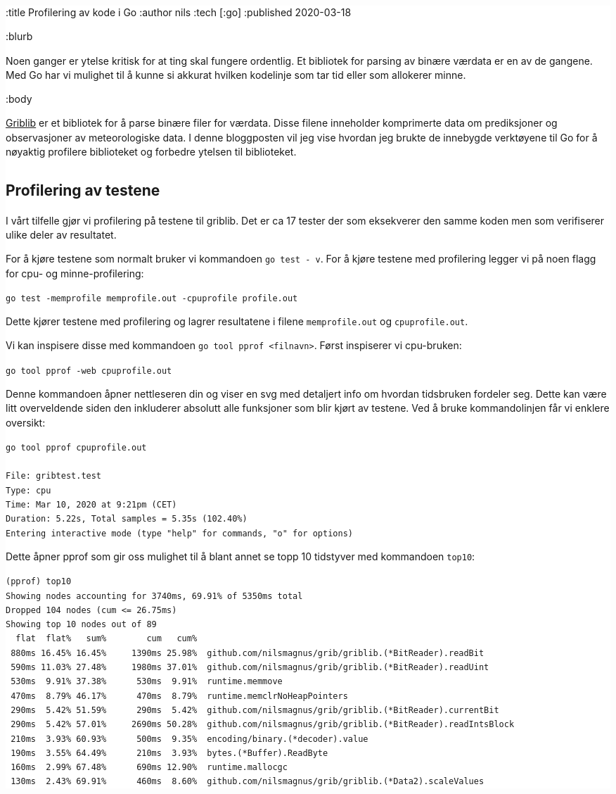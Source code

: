 :title Profilering av kode i Go
:author nils
:tech [:go]
:published 2020-03-18

:blurb

Noen ganger er ytelse kritisk for at ting skal fungere ordentlig. Et bibliotek for parsing av binære værdata er en av de gangene. Med Go har vi mulighet til å kunne si akkurat hvilken kodelinje som tar tid eller som allokerer minne. 

:body

[Griblib](https://github.com/nilsmagnus/grib) er et bibliotek for å parse binære filer for værdata. Disse filene inneholder komprimerte data om prediksjoner og observasjoner av meteorologiske data. I denne bloggposten vil jeg vise hvordan jeg brukte de innebygde verktøyene til Go for å nøyaktig profilere biblioteket og forbedre ytelsen til biblioteket. 

## Profilering av testene

I vårt tilfelle gjør vi profilering på testene til griblib. Det er ca 17 tester der som eksekverer den samme koden men som verifiserer ulike deler av resultatet. 

For å kjøre testene som normalt bruker vi kommandoen `go test - v`. For å kjøre testene med profilering legger vi på noen flagg for cpu- og minne-profilering:

    go test -memprofile memprofile.out -cpuprofile profile.out

Dette kjører testene med profilering og lagrer resultatene i filene `memprofile.out` og `cpuprofile.out`. 

Vi kan inspisere disse med kommandoen `go tool pprof <filnavn>`. Først inspiserer vi cpu-bruken:

    go tool pprof -web cpuprofile.out
	
Denne kommandoen åpner nettleseren din og viser en svg med detaljert info om hvordan tidsbruken fordeler seg. Dette kan være litt overveldende siden den inkluderer absolutt alle funksjoner som blir kjørt av testene. Ved å bruke kommandolinjen får vi enklere oversikt:

	go tool pprof cpuprofile.out
	
    File: gribtest.test
	Type: cpu
	Time: Mar 10, 2020 at 9:21pm (CET)
	Duration: 5.22s, Total samples = 5.35s (102.40%)
	Entering interactive mode (type "help" for commands, "o" for options)

Dette åpner pprof som gir oss mulighet til å blant annet se topp 10 tidstyver med kommandoen `top10`:

	(pprof) top10
	Showing nodes accounting for 3740ms, 69.91% of 5350ms total
	Dropped 104 nodes (cum <= 26.75ms)
	Showing top 10 nodes out of 89
      flat  flat%   sum%        cum   cum%
     880ms 16.45% 16.45%     1390ms 25.98%  github.com/nilsmagnus/grib/griblib.(*BitReader).readBit
     590ms 11.03% 27.48%     1980ms 37.01%  github.com/nilsmagnus/grib/griblib.(*BitReader).readUint
     530ms  9.91% 37.38%      530ms  9.91%  runtime.memmove
     470ms  8.79% 46.17%      470ms  8.79%  runtime.memclrNoHeapPointers
     290ms  5.42% 51.59%      290ms  5.42%  github.com/nilsmagnus/grib/griblib.(*BitReader).currentBit
     290ms  5.42% 57.01%     2690ms 50.28%  github.com/nilsmagnus/grib/griblib.(*BitReader).readIntsBlock
     210ms  3.93% 60.93%      500ms  9.35%  encoding/binary.(*decoder).value
     190ms  3.55% 64.49%      210ms  3.93%  bytes.(*Buffer).ReadByte
     160ms  2.99% 67.48%      690ms 12.90%  runtime.mallocgc
     130ms  2.43% 69.91%      460ms  8.60%  github.com/nilsmagnus/grib/griblib.(*Data2).scaleValues
	 